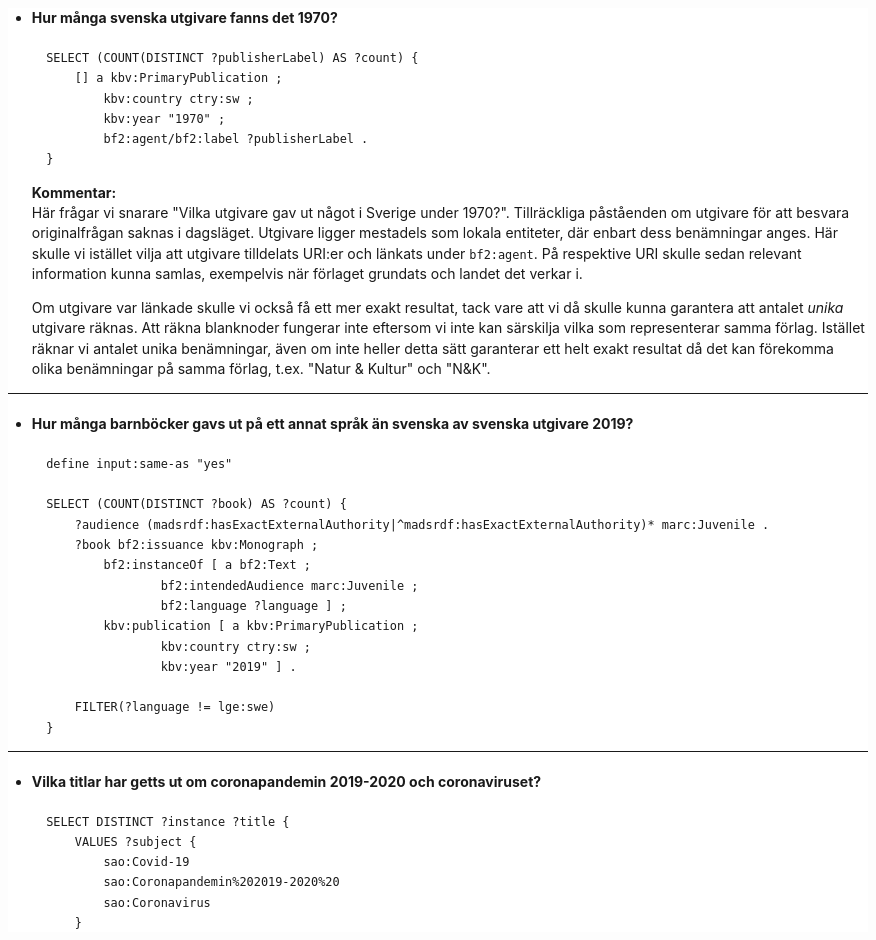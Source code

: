 
* #### Hur många svenska utgivare fanns det 1970?

        SELECT (COUNT(DISTINCT ?publisherLabel) AS ?count) {
            [] a kbv:PrimaryPublication ;
                kbv:country ctry:sw ;
                kbv:year "1970" ;
                bf2:agent/bf2:label ?publisherLabel .
        }

    **Kommentar:**  
    Här frågar vi snarare "Vilka utgivare gav ut något i Sverige under 1970?". Tillräckliga påståenden om utgivare för
     att besvara originalfrågan saknas i dagsläget. Utgivare ligger mestadels som lokala entiteter, där enbart dess
      benämningar anges. Här skulle vi istället vilja att utgivare tilldelats URI:er och länkats under `bf2:agent`. 
      På respektive URI skulle sedan relevant information kunna samlas, exempelvis när förlaget grundats och landet
       det verkar i.
    
    Om utgivare var länkade skulle vi också få ett mer exakt resultat, tack vare att vi då skulle kunna garantera att
     antalet _unika_ utgivare räknas. Att räkna blanknoder fungerar inte eftersom vi inte kan särskilja vilka som
      representerar samma förlag. Istället räknar vi antalet unika benämningar, även om inte heller detta sätt
       garanterar ett helt exakt resultat då det kan förekomma olika benämningar på samma förlag, t.ex. "Natur
        & Kultur" och "N&K". 

---

* #### Hur många barnböcker gavs ut på ett annat språk än svenska av svenska utgivare 2019?
        
        define input:same-as "yes"

        SELECT (COUNT(DISTINCT ?book) AS ?count) {
            ?audience (madsrdf:hasExactExternalAuthority|^madsrdf:hasExactExternalAuthority)* marc:Juvenile .
            ?book bf2:issuance kbv:Monograph ;
                bf2:instanceOf [ a bf2:Text ;
                        bf2:intendedAudience marc:Juvenile ;
                        bf2:language ?language ] ;
                kbv:publication [ a kbv:PrimaryPublication ;
                        kbv:country ctry:sw ;
                        kbv:year "2019" ] .
            
            FILTER(?language != lge:swe)
        }

---

* #### Vilka titlar har getts ut om coronapandemin 2019-2020 och coronaviruset?
        
        SELECT DISTINCT ?instance ?title {
            VALUES ?subject {
                sao:Covid-19
                sao:Coronapandemin%202019-2020%20
                sao:Coronavirus
            }
            